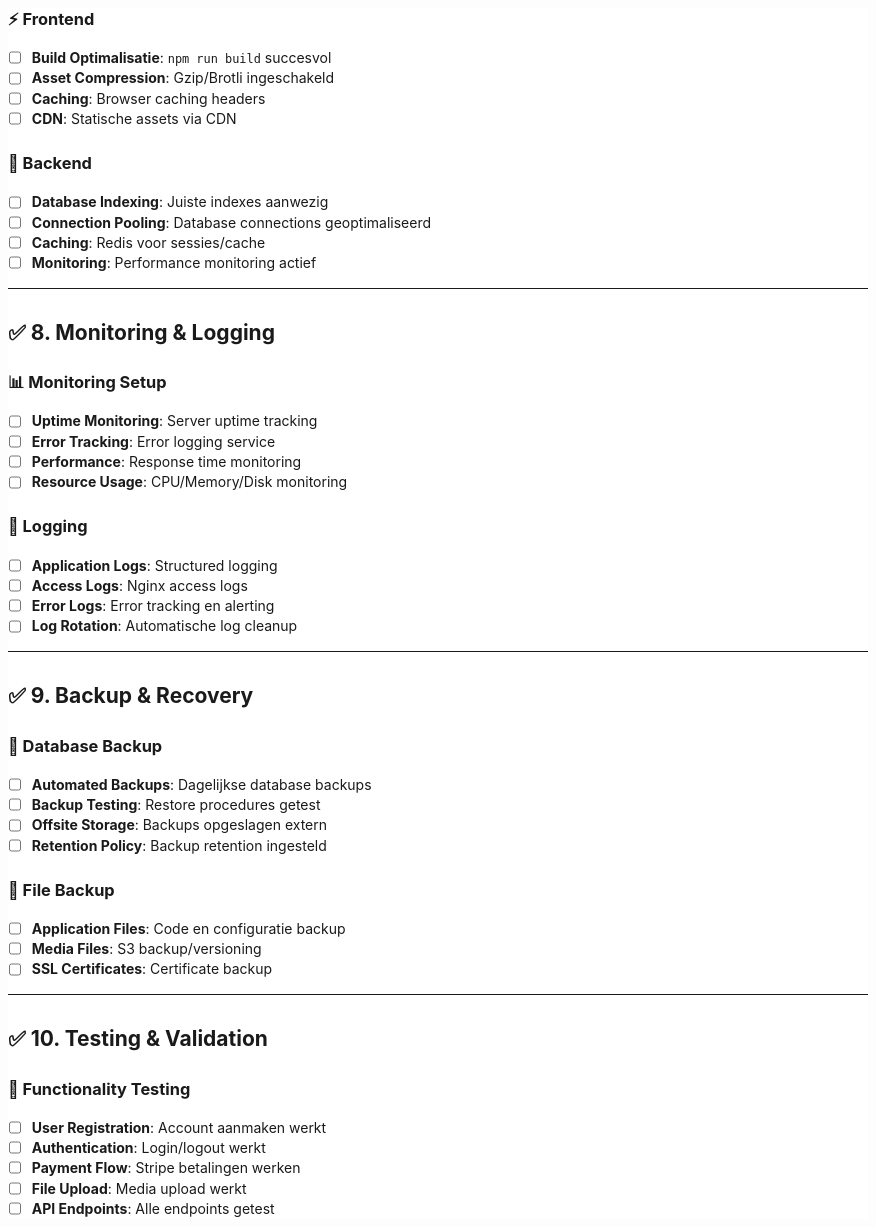 ### ⚡ Frontend
- [ ] **Build Optimalisatie**: `npm run build` succesvol
- [ ] **Asset Compression**: Gzip/Brotli ingeschakeld
- [ ] **Caching**: Browser caching headers
- [ ] **CDN**: Statische assets via CDN

### 🚀 Backend
- [ ] **Database Indexing**: Juiste indexes aanwezig
- [ ] **Connection Pooling**: Database connections geoptimaliseerd
- [ ] **Caching**: Redis voor sessies/cache
- [ ] **Monitoring**: Performance monitoring actief

---

## ✅ 8. Monitoring & Logging

### 📊 Monitoring Setup
- [ ] **Uptime Monitoring**: Server uptime tracking
- [ ] **Error Tracking**: Error logging service
- [ ] **Performance**: Response time monitoring
- [ ] **Resource Usage**: CPU/Memory/Disk monitoring

### 📝 Logging
- [ ] **Application Logs**: Structured logging
- [ ] **Access Logs**: Nginx access logs
- [ ] **Error Logs**: Error tracking en alerting
- [ ] **Log Rotation**: Automatische log cleanup

---

## ✅ 9. Backup & Recovery

### 💾 Database Backup
- [ ] **Automated Backups**: Dagelijkse database backups
- [ ] **Backup Testing**: Restore procedures getest
- [ ] **Offsite Storage**: Backups opgeslagen extern
- [ ] **Retention Policy**: Backup retention ingesteld

### 📁 File Backup
- [ ] **Application Files**: Code en configuratie backup
- [ ] **Media Files**: S3 backup/versioning
- [ ] **SSL Certificates**: Certificate backup

---

## ✅ 10. Testing & Validation

### 🧪 Functionality Testing
- [ ] **User Registration**: Account aanmaken werkt
- [ ] **Authentication**: Login/logout werkt
- [ ] **Payment Flow**: Stripe betalingen werken
- [ ] **File Upload**: Media upload werkt
- [ ] **API Endpoints**: Alle endpoints getest
